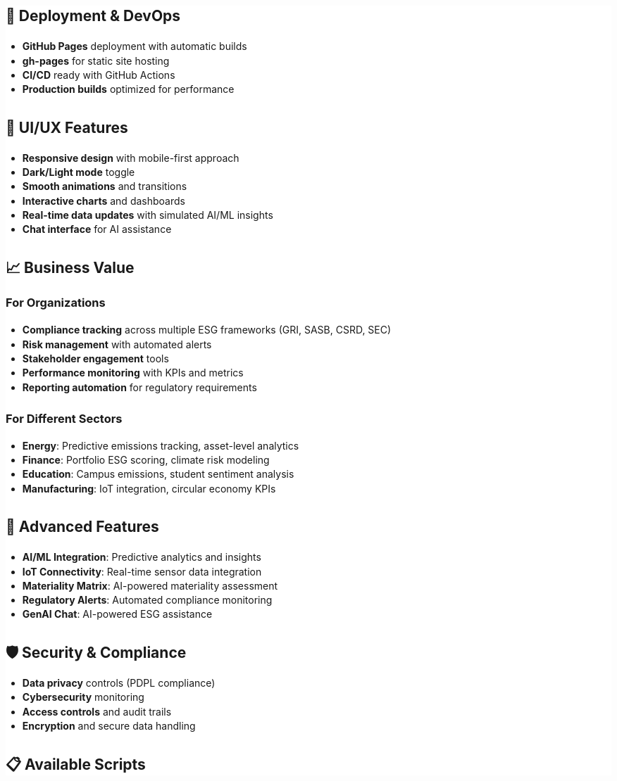 ## 🚀 **Deployment & DevOps**

- **GitHub Pages** deployment with automatic builds
- **gh-pages** for static site hosting
- **CI/CD** ready with GitHub Actions
- **Production builds** optimized for performance

## 🎨 **UI/UX Features**

- **Responsive design** with mobile-first approach
- **Dark/Light mode** toggle
- **Smooth animations** and transitions
- **Interactive charts** and dashboards
- **Real-time data updates** with simulated AI/ML insights
- **Chat interface** for AI assistance

## 📈 **Business Value**

### **For Organizations**
- **Compliance tracking** across multiple ESG frameworks (GRI, SASB, CSRD, SEC)
- **Risk management** with automated alerts
- **Stakeholder engagement** tools
- **Performance monitoring** with KPIs and metrics
- **Reporting automation** for regulatory requirements

### **For Different Sectors**
- **Energy**: Predictive emissions tracking, asset-level analytics
- **Finance**: Portfolio ESG scoring, climate risk modeling
- **Education**: Campus emissions, student sentiment analysis
- **Manufacturing**: IoT integration, circular economy KPIs

## 🔮 **Advanced Features**

- **AI/ML Integration**: Predictive analytics and insights
- **IoT Connectivity**: Real-time sensor data integration
- **Materiality Matrix**: AI-powered materiality assessment
- **Regulatory Alerts**: Automated compliance monitoring
- **GenAI Chat**: AI-powered ESG assistance

## 🛡️ **Security & Compliance**

- **Data privacy** controls (PDPL compliance)
- **Cybersecurity** monitoring
- **Access controls** and audit trails
- **Encryption** and secure data handling

## 📋 **Available Scripts**
